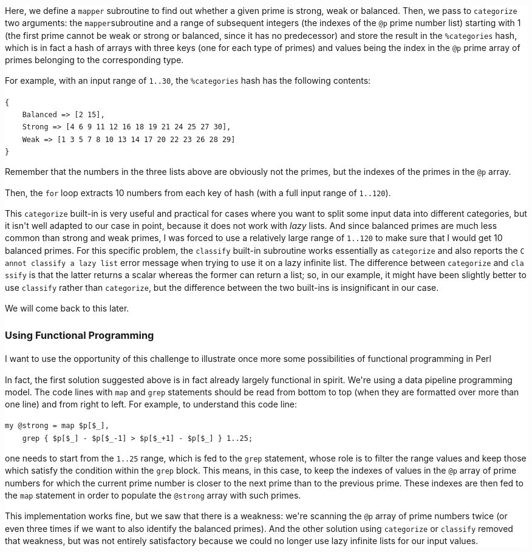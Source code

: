 Here, we define a `mapper` subroutine to find out whether a given prime is strong, weak or balanced. Then, we pass to `categorize` two arguments: the `mapper`subroutine and a range of subsequent integers (the indexes of the `@p` prime number list) starting with 1 (the first prime cannot be weak or strong or balanced, since it has no predecessor) and store the result in the `%categories` hash, which is in fact a hash of arrays with three keys (one for each type of primes) and values being the index in the `@p` prime array of primes belonging to the corresponding type.

For example, with an input range of `1..30`, the `%categories` hash has the following contents:

    { 
        Balanced => [2 15], 
        Strong => [4 6 9 11 12 16 18 19 21 24 25 27 30], 
        Weak => [1 3 5 7 8 10 13 14 17 20 22 23 26 28 29]
    }

Remember that the numbers in the three lists above are obviously not the primes, but the indexes of the primes in the `@p` array.

Then, the `for` loop extracts 10 numbers from each key of hash (with a full input range of `1..120`).

This `categorize` built-in is very useful and practical for cases where you want to split some input data into different categories, but it isn't well adapted to our case in point, because it does not work with *lazy* lists. And since balanced primes are much less common than strong and weak primes, I was forced to use a relatively large range of `1..120` to make sure that I would get 10 balanced primes. For this specific problem, the `classify` built-in subroutine works essentially as `categorize` and also reports the `Cannot classify a lazy list` error message when trying to use it on a lazy infinite list. The difference between `categorize` and `classify` is that the latter returns a scalar whereas the former can return a list; so, in our example, it might have been slightly better to use `classify` rather than `categorize`, but the difference between the two built-ins is insignificant in our case. 

We will come back to this later.

### Using Functional Programming

I want to use the opportunity of this challenge to illustrate once more some possibilities of functional programming in Perl

In fact, the first solution suggested above is in fact already largely functional in spirit. We're using a data pipeline programming model. The code lines with `map` and `grep` statements should be read from bottom to top (when they are formatted over more than one line)  and from right to left. For example, to understand this code line:

``` Perl6
my @strong = map $p[$_], 
    grep { $p[$_] - $p[$_-1] > $p[$_+1] - $p[$_] } 1..25;
```

one needs to start from the `1..25` range, which is fed to the `grep` statement, whose role is to filter the range values and keep those which satisfy the condition within the `grep` block. This means, in this case, to keep the indexes of values in the `@p` array of prime numbers for which the current prime number is closer to the next prime than to the previous prime. These indexes are then fed to the `map` statement in order to populate the `@strong` array with such primes.

This implementation works fine, but we saw that there is a weakness: we're scanning the `@p` array of prime numbers twice (or even three times if we want to also identify the balanced primes). And the other solution using `categorize`  or `classify` removed that weakness, but was not entirely satisfactory because we could no longer use lazy infinite lists for our input values.
